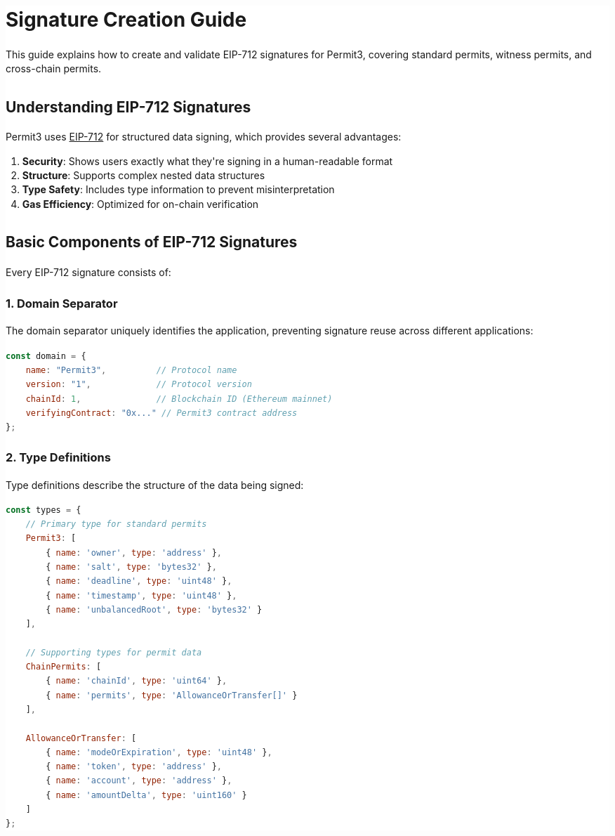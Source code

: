 # Signature Creation Guide

This guide explains how to create and validate EIP-712 signatures for Permit3, covering standard permits, witness permits, and cross-chain permits.

## Understanding EIP-712 Signatures

Permit3 uses [EIP-712](https://eips.ethereum.org/EIPS/eip-712) for structured data signing, which provides several advantages:

1. **Security**: Shows users exactly what they're signing in a human-readable format
2. **Structure**: Supports complex nested data structures
3. **Type Safety**: Includes type information to prevent misinterpretation
4. **Gas Efficiency**: Optimized for on-chain verification

## Basic Components of EIP-712 Signatures

Every EIP-712 signature consists of:

### 1. Domain Separator

The domain separator uniquely identifies the application, preventing signature reuse across different applications:

```javascript
const domain = {
    name: "Permit3",          // Protocol name
    version: "1",             // Protocol version
    chainId: 1,               // Blockchain ID (Ethereum mainnet)
    verifyingContract: "0x..." // Permit3 contract address
};
```

### 2. Type Definitions

Type definitions describe the structure of the data being signed:

```javascript
const types = {
    // Primary type for standard permits
    Permit3: [
        { name: 'owner', type: 'address' },
        { name: 'salt', type: 'bytes32' },
        { name: 'deadline', type: 'uint48' },
        { name: 'timestamp', type: 'uint48' },
        { name: 'unbalancedRoot', type: 'bytes32' }
    ],
    
    // Supporting types for permit data
    ChainPermits: [
        { name: 'chainId', type: 'uint64' },
        { name: 'permits', type: 'AllowanceOrTransfer[]' }
    ],
    
    AllowanceOrTransfer: [
        { name: 'modeOrExpiration', type: 'uint48' },
        { name: 'token', type: 'address' },
        { name: 'account', type: 'address' },
        { name: 'amountDelta', type: 'uint160' }
    ]
};
```
